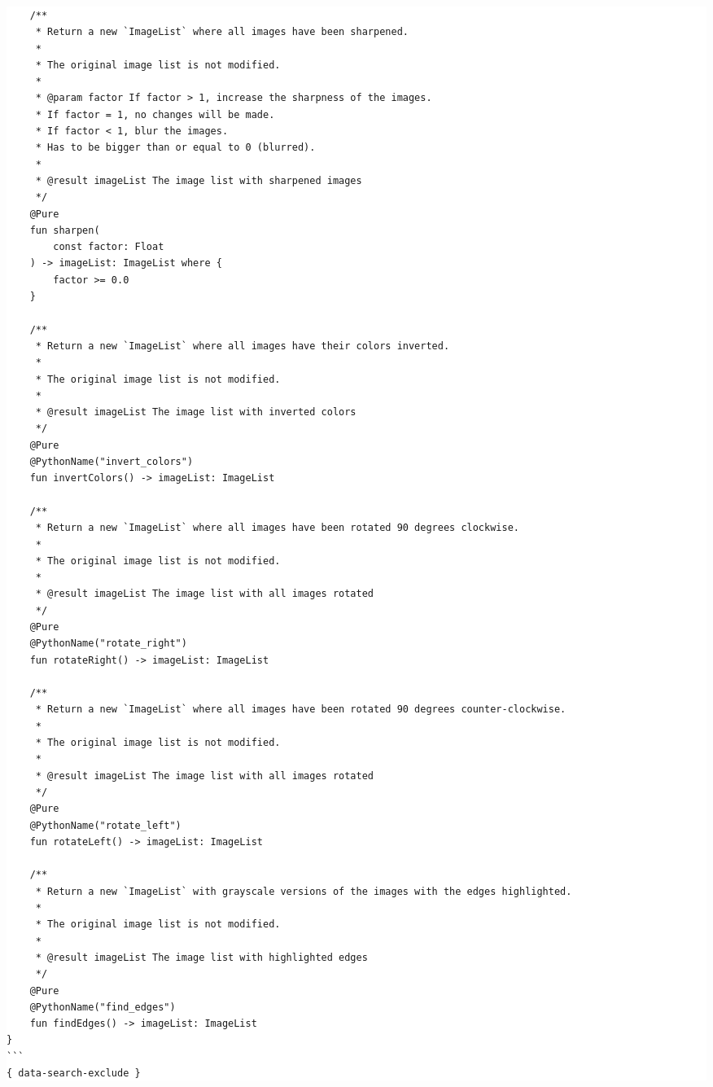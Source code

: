         /**
         * Return a new `ImageList` where all images have been sharpened.
         *
         * The original image list is not modified.
         *
         * @param factor If factor > 1, increase the sharpness of the images.
         * If factor = 1, no changes will be made.
         * If factor < 1, blur the images.
         * Has to be bigger than or equal to 0 (blurred).
         *
         * @result imageList The image list with sharpened images
         */
        @Pure
        fun sharpen(
            const factor: Float
        ) -> imageList: ImageList where {
            factor >= 0.0
        }

        /**
         * Return a new `ImageList` where all images have their colors inverted.
         *
         * The original image list is not modified.
         *
         * @result imageList The image list with inverted colors
         */
        @Pure
        @PythonName("invert_colors")
        fun invertColors() -> imageList: ImageList

        /**
         * Return a new `ImageList` where all images have been rotated 90 degrees clockwise.
         *
         * The original image list is not modified.
         *
         * @result imageList The image list with all images rotated
         */
        @Pure
        @PythonName("rotate_right")
        fun rotateRight() -> imageList: ImageList

        /**
         * Return a new `ImageList` where all images have been rotated 90 degrees counter-clockwise.
         *
         * The original image list is not modified.
         *
         * @result imageList The image list with all images rotated
         */
        @Pure
        @PythonName("rotate_left")
        fun rotateLeft() -> imageList: ImageList

        /**
         * Return a new `ImageList` with grayscale versions of the images with the edges highlighted.
         *
         * The original image list is not modified.
         *
         * @result imageList The image list with highlighted edges
         */
        @Pure
        @PythonName("find_edges")
        fun findEdges() -> imageList: ImageList
    }
    ```
    { data-search-exclude }
